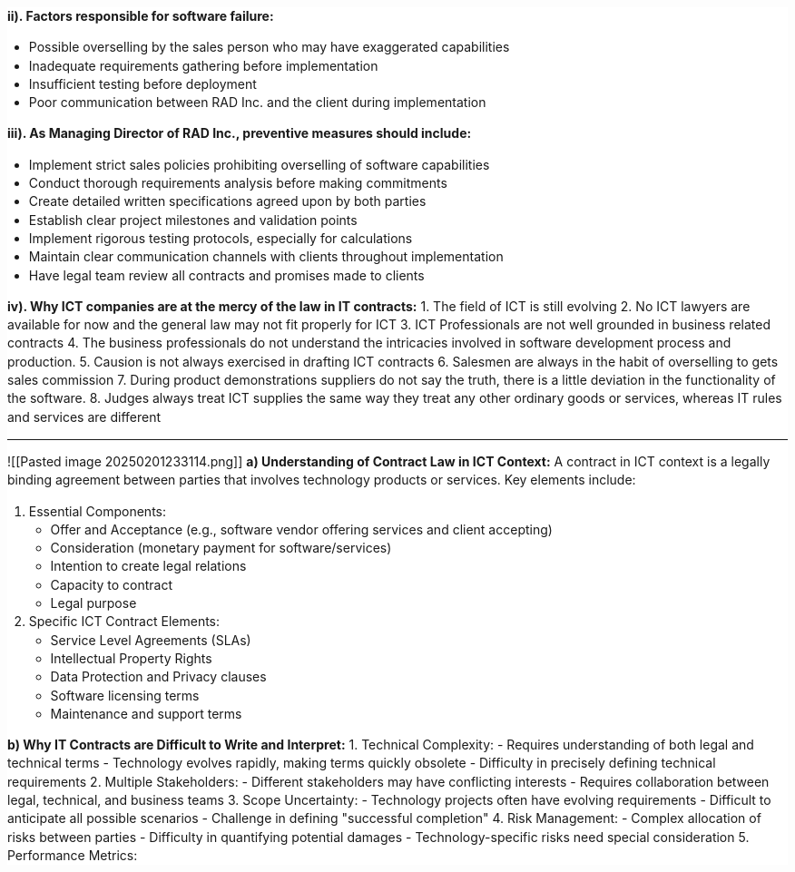 **ii). Factors responsible for software failure:**
- Possible overselling by the sales person who may have exaggerated capabilities
- Inadequate requirements gathering before implementation
- Insufficient testing before deployment
- Poor communication between RAD Inc. and the client during implementation 

**iii). As Managing Director of RAD Inc., preventive measures should include:**
- Implement strict sales policies prohibiting overselling of software capabilities
- Conduct thorough requirements analysis before making commitments
- Create detailed written specifications agreed upon by both parties
- Establish clear project milestones and validation points
- Implement rigorous testing protocols, especially for calculations
- Maintain clear communication channels with clients throughout implementation
- Have legal team review all contracts and promises made to clients


**iv). Why ICT companies are at the mercy of the law in IT contracts:**
	1. The field of ICT is still evolving
	2. No ICT lawyers are available for now and the general law may not fit properly for ICT
	3. ICT Professionals are not well grounded in business related contracts
	4. The business professionals do not understand the intricacies involved in software development process and production.
	5. Causion is not always exercised in drafting ICT contracts
	6. Salesmen are always in the habit of overselling to gets sales commission 
	7. During product demonstrations suppliers do not say the truth, there is a little deviation in the functionality of the software.
	8. Judges always treat ICT supplies the same way they treat any other ordinary goods or services, whereas IT rules and services are different

---

![[Pasted image 20250201233114.png]]
**a) Understanding of Contract Law in ICT Context:**
A contract in ICT context is a legally binding agreement between parties that involves technology products or services. Key elements include:
1. Essential Components:
	- Offer and Acceptance (e.g., software vendor offering services and client accepting)
	- Consideration (monetary payment for software/services)
	- Intention to create legal relations
	- Capacity to contract
	- Legal purpose
2. Specific ICT Contract Elements:
	- Service Level Agreements (SLAs)
	- Intellectual Property Rights
	- Data Protection and Privacy clauses
	- Software licensing terms
	- Maintenance and support terms
	
**b) Why IT Contracts are Difficult to Write and Interpret:**
	1. Technical Complexity:
		- Requires understanding of both legal and technical terms
		- Technology evolves rapidly, making terms quickly obsolete
		- Difficulty in precisely defining technical requirements
	2. Multiple Stakeholders:
		- Different stakeholders may have conflicting interests
		- Requires collaboration between legal, technical, and business teams
	3. Scope Uncertainty:
		- Technology projects often have evolving requirements
		- Difficult to anticipate all possible scenarios
		- Challenge in defining "successful completion"
	4. Risk Management:
		- Complex allocation of risks between parties
		- Difficulty in quantifying potential damages
		- Technology-specific risks need special consideration
	5. Performance Metrics: